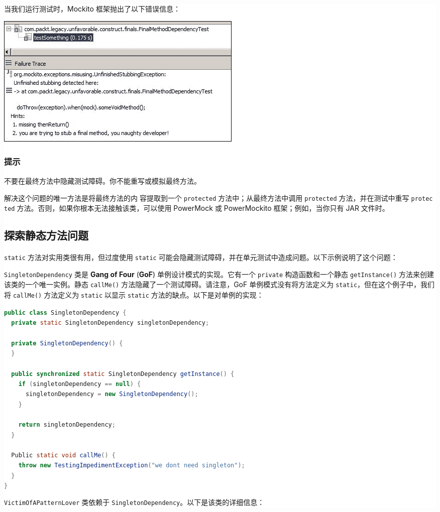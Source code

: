 当我们运行测试时，Mockito 框架抛出了以下错误信息：

![与最终方法一起工作](img/00120.jpeg)

### 提示

不要在最终方法中隐藏测试障碍。你不能重写或模拟最终方法。

解决这个问题的唯一方法是将最终方法的内 容提取到一个 `protected` 方法中；从最终方法中调用 `protected` 方法，并在测试中重写 `protected` 方法。否则，如果你根本无法接触该类，可以使用 PowerMock 或 PowerMockito 框架；例如，当你只有 JAR 文件时。

## 探索静态方法问题

`static` 方法对实用类很有用，但过度使用 `static` 可能会隐藏测试障碍，并在单元测试中造成问题。以下示例说明了这个问题：

`SingletonDependency` 类是 **Gang of Four** (**GoF**) 单例设计模式的实现。它有一个 `private` 构造函数和一个静态 `getInstance()` 方法来创建该类的一个唯一实例。静态 `callMe()` 方法隐藏了一个测试障碍。请注意，GoF 单例模式没有将方法定义为 `static`，但在这个例子中，我们将 `callMe()` 方法定义为 `static` 以显示 `static` 方法的缺点。以下是对单例的实现：

```java
public class SingletonDependency {
  private static SingletonDependency singletonDependency;

  private SingletonDependency() {
  }

  public synchronized static SingletonDependency getInstance() {
    if (singletonDependency == null) {
      singletonDependency = new SingletonDependency();
    }

    return singletonDependency;
  }

  Public static void callMe() {
    throw new TestingImpedimentException("we dont need singleton");
  }
}
```

`VictimOfAPatternLover` 类依赖于 `SingletonDependency`。以下是该类的详细信息：
